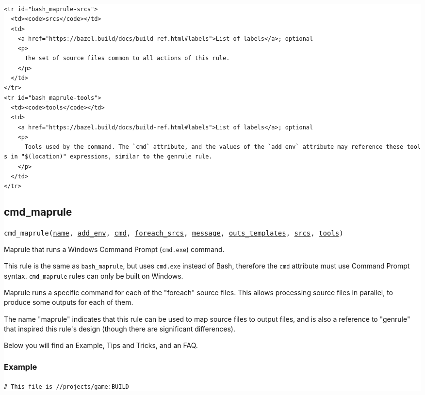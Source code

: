     <tr id="bash_maprule-srcs">
      <td><code>srcs</code></td>
      <td>
        <a href="https://bazel.build/docs/build-ref.html#labels">List of labels</a>; optional
        <p>
          The set of source files common to all actions of this rule.
        </p>
      </td>
    </tr>
    <tr id="bash_maprule-tools">
      <td><code>tools</code></td>
      <td>
        <a href="https://bazel.build/docs/build-ref.html#labels">List of labels</a>; optional
        <p>
          Tools used by the command. The `cmd` attribute, and the values of the `add_env` attribute may reference these tools in "$(location)" expressions, similar to the genrule rule.
        </p>
      </td>
    </tr>
  </tbody>
</table>


<a name="#cmd_maprule"></a>
## cmd_maprule

<pre>
cmd_maprule(<a href="#cmd_maprule-name">name</a>, <a href="#cmd_maprule-add_env">add_env</a>, <a href="#cmd_maprule-cmd">cmd</a>, <a href="#cmd_maprule-foreach_srcs">foreach_srcs</a>, <a href="#cmd_maprule-message">message</a>, <a href="#cmd_maprule-outs_templates">outs_templates</a>, <a href="#cmd_maprule-srcs">srcs</a>, <a href="#cmd_maprule-tools">tools</a>)
</pre>



Maprule that runs a Windows Command Prompt (`cmd.exe`) command.

This rule is the same as `bash_maprule`, but uses `cmd.exe` instead of Bash, therefore the `cmd`
attribute must use Command Prompt syntax. `cmd_maprule` rules can only be built on Windows.


Maprule runs a specific command for each of the "foreach" source files. This allows processing
source files in parallel, to produce some outputs for each of them.

The name "maprule" indicates that this rule can be used to map source files to output files, and is
also a reference to "genrule" that inspired this rule's design (though there are significant
differences).

Below you will find an Example, Tips and Tricks, and an FAQ.

### Example


    # This file is //projects/game:BUILD
